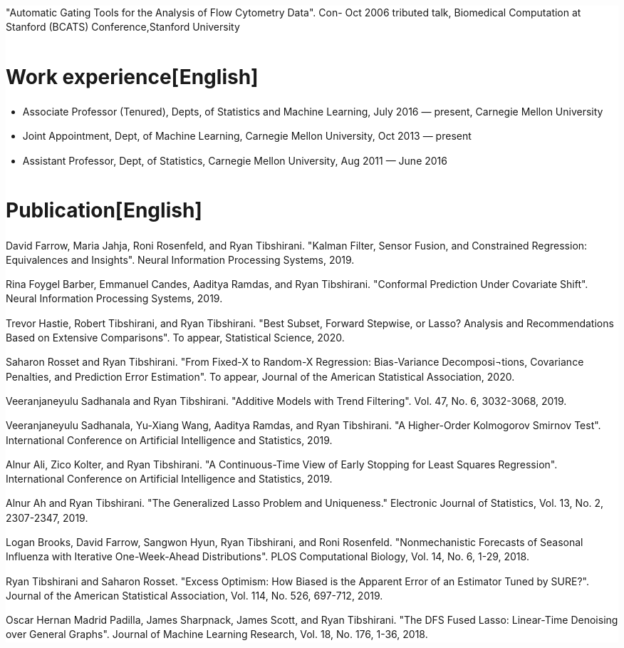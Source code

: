 &quot;Automatic Gating Tools for the Analysis of Flow Cytometry Data&quot;. Con- Oct 2006 tributed talk, Biomedical Computation at Stanford (BCATS) Conference,Stanford University


# Work experience[English]
  - Associate Professor (Tenured), Depts, of Statistics and Machine Learning, July 2016 — present, Carnegie Mellon University

  - Joint Appointment, Dept, of Machine Learning, Carnegie Mellon University, Oct 2013 — present

  - Assistant Professor, Dept, of Statistics, Carnegie Mellon University,
Aug 2011 — June 2016


# Publication[English]
David Farrow, Maria Jahja, Roni Rosenfeld, and Ryan Tibshirani. &quot;Kalman Filter, Sensor Fusion, and Constrained Regression: Equivalences and Insights&quot;. Neural Information Processing Systems, 2019.

Rina Foygel Barber, Emmanuel Candes, Aaditya Ramdas, and Ryan Tibshirani. &quot;Conformal Prediction Under Covariate Shift&quot;. Neural Information Processing Systems, 2019.

Trevor Hastie, Robert Tibshirani, and Ryan Tibshirani. &quot;Best Subset, Forward Stepwise, or Lasso? Analysis and Recommendations Based on Extensive Comparisons&quot;. To appear, Statistical Science, 2020.

Saharon Rosset and Ryan Tibshirani. &quot;From Fixed-X to Random-X Regression: Bias-Variance Decomposi¬tions, Covariance Penalties, and Prediction Error Estimation&quot;. To appear, Journal of the American Statistical Association, 2020.

Veeranjaneyulu Sadhanala and Ryan Tibshirani. &quot;Additive Models with Trend Filtering&quot;. Vol. 47, No. 6, 3032-3068, 2019.

Veeranjaneyulu Sadhanala, Yu-Xiang Wang, Aaditya Ramdas, and Ryan Tibshirani. &quot;A Higher-Order Kolmogorov Smirnov Test&quot;. International Conference on Artificial Intelligence and Statistics, 2019.

Alnur Ali, Zico Kolter, and Ryan Tibshirani. &quot;A Continuous-Time View of Early Stopping for Least Squares Regression&quot;. International Conference on Artificial Intelligence and Statistics, 2019.

Alnur Ah and Ryan Tibshirani. &quot;The Generalized Lasso Problem and Uniqueness.&quot; Electronic Journal of Statistics, Vol. 13, No. 2, 2307-2347, 2019.

Logan Brooks, David Farrow, Sangwon Hyun, Ryan Tibshirani, and Roni Rosenfeld. &quot;Nonmechanistic Forecasts of Seasonal Influenza with Iterative One-Week-Ahead Distributions&quot;. PLOS Computational Biology, Vol. 14, No. 6, 1-29, 2018.

Ryan Tibshirani and Saharon Rosset. &quot;Excess Optimism: How Biased is the Apparent Error of an Estimator Tuned by SURE?&quot;. Journal of the American Statistical Association, Vol. 114, No. 526, 697-712, 2019.

Oscar Hernan Madrid Padilla, James Sharpnack, James Scott, and Ryan Tibshirani. &quot;The DFS Fused Lasso: Linear-Time Denoising over General Graphs&quot;. Journal of Machine Learning Research, Vol. 18, No. 176, 1-36, 2018.
